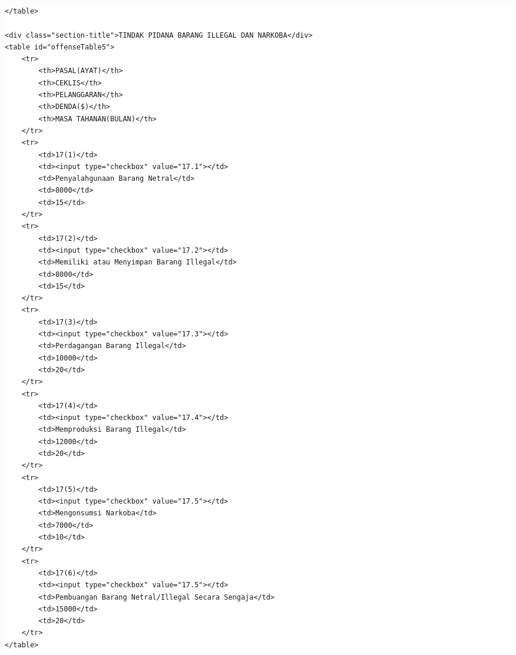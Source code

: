     </table>

    <div class="section-title">TINDAK PIDANA BARANG ILLEGAL DAN NARKOBA</div>
    <table id="offenseTable5">
        <tr>
            <th>PASAL(AYAT)</th>
            <th>CEKLIS</th>
            <th>PELANGGARAN</th>
            <th>DENDA($)</th>
            <th>MASA TAHANAN(BULAN)</th>
        </tr>
        <tr>
            <td>17(1)</td>
            <td><input type="checkbox" value="17.1"></td>
            <td>Penyalahgunaan Barang Netral</td>
            <td>8000</td>
            <td>15</td>
        </tr>
        <tr>
            <td>17(2)</td>
            <td><input type="checkbox" value="17.2"></td>
            <td>Memiliki atau Menyimpan Barang Illegal</td>
            <td>8000</td>
            <td>15</td>
        </tr>
        <tr>
            <td>17(3)</td>
            <td><input type="checkbox" value="17.3"></td>
            <td>Perdagangan Barang Illegal</td>
            <td>10000</td>
            <td>20</td>
        </tr>
        <tr>
            <td>17(4)</td>
            <td><input type="checkbox" value="17.4"></td>
            <td>Memproduksi Barang Illegal</td>
            <td>12000</td>
            <td>20</td>
        </tr>
        <tr>
            <td>17(5)</td>
            <td><input type="checkbox" value="17.5"></td>
            <td>Mengonsumsi Narkoba</td>
            <td>7000</td>
            <td>10</td>
        </tr>
        <tr>
            <td>17(6)</td>
            <td><input type="checkbox" value="17.5"></td>
            <td>Pembuangan Barang Netral/Illegal Secara Sengaja</td>
            <td>15000</td>
            <td>20</td>
        </tr>
    </table>
